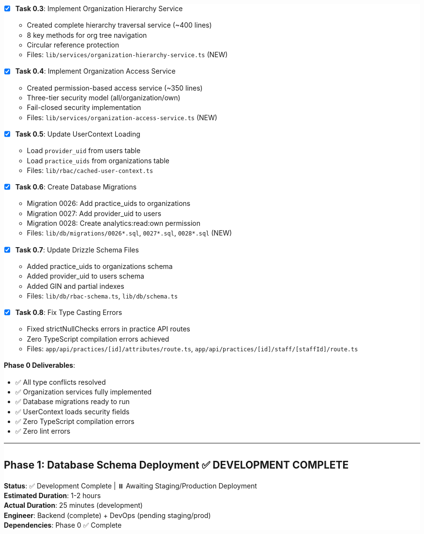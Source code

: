 - [x] **Task 0.3**: Implement Organization Hierarchy Service
  - Created complete hierarchy traversal service (~400 lines)
  - 8 key methods for org tree navigation
  - Circular reference protection
  - Files: `lib/services/organization-hierarchy-service.ts` (NEW)
  
- [x] **Task 0.4**: Implement Organization Access Service
  - Created permission-based access service (~350 lines)
  - Three-tier security model (all/organization/own)
  - Fail-closed security implementation
  - Files: `lib/services/organization-access-service.ts` (NEW)
  
- [x] **Task 0.5**: Update UserContext Loading
  - Load `provider_uid` from users table
  - Load `practice_uids` from organizations table
  - Files: `lib/rbac/cached-user-context.ts`
  
- [x] **Task 0.6**: Create Database Migrations
  - Migration 0026: Add practice_uids to organizations
  - Migration 0027: Add provider_uid to users
  - Migration 0028: Create analytics:read:own permission
  - Files: `lib/db/migrations/0026*.sql`, `0027*.sql`, `0028*.sql` (NEW)
  
- [x] **Task 0.7**: Update Drizzle Schema Files
  - Added practice_uids to organizations schema
  - Added provider_uid to users schema
  - Added GIN and partial indexes
  - Files: `lib/db/rbac-schema.ts`, `lib/db/schema.ts`
  
- [x] **Task 0.8**: Fix Type Casting Errors
  - Fixed strictNullChecks errors in practice API routes
  - Zero TypeScript compilation errors achieved
  - Files: `app/api/practices/[id]/attributes/route.ts`, `app/api/practices/[id]/staff/[staffId]/route.ts`

**Phase 0 Deliverables**:
- ✅ All type conflicts resolved
- ✅ Organization services fully implemented
- ✅ Database migrations ready to run
- ✅ UserContext loads security fields
- ✅ Zero TypeScript compilation errors
- ✅ Zero lint errors

---

## Phase 1: Database Schema Deployment ✅ DEVELOPMENT COMPLETE

**Status**: ✅ Development Complete | ⏸️ Awaiting Staging/Production Deployment  
**Estimated Duration**: 1-2 hours  
**Actual Duration**: 25 minutes (development)  
**Engineer**: Backend (complete) + DevOps (pending staging/prod)  
**Dependencies**: Phase 0 ✅ Complete
